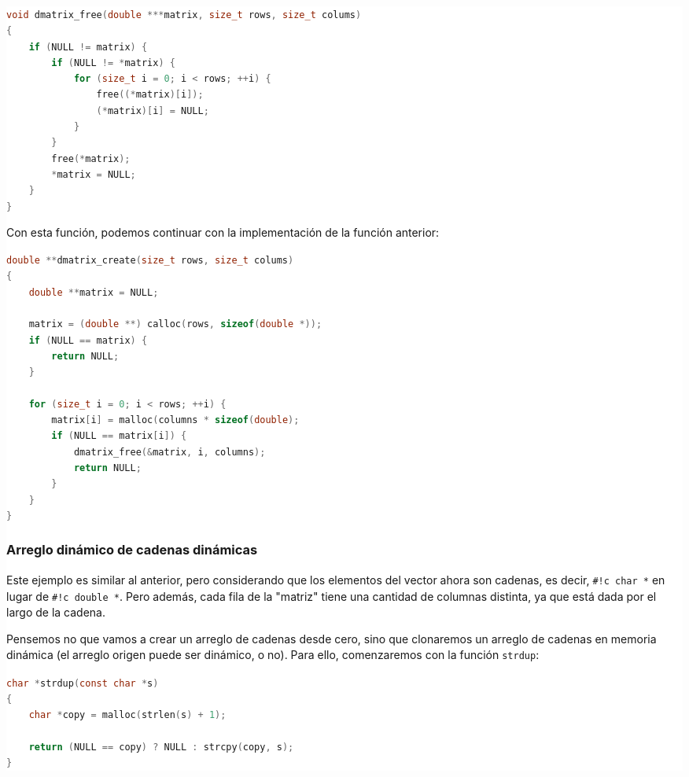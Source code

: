 ``` c linenums="1" title="dmatrix_free: función que libera la memoria pedida para una matriz de doubles"
void dmatrix_free(double ***matrix, size_t rows, size_t colums)
{
    if (NULL != matrix) {
        if (NULL != *matrix) {
            for (size_t i = 0; i < rows; ++i) {
                free((*matrix)[i]);
                (*matrix)[i] = NULL;
            }
        }
        free(*matrix);
        *matrix = NULL;
    }
}
```

Con esta función, podemos continuar con la implementación de la función anterior:

``` c linenums="1" title="dmatrix_create: función que crea una matriz de doubles dinámicamente"
double **dmatrix_create(size_t rows, size_t colums)
{
    double **matrix = NULL;

    matrix = (double **) calloc(rows, sizeof(double *));
    if (NULL == matrix) {
        return NULL;
    }

    for (size_t i = 0; i < rows; ++i) {
        matrix[i] = malloc(columns * sizeof(double);
        if (NULL == matrix[i]) {
            dmatrix_free(&matrix, i, columns);
            return NULL;
        }
    }
}
```

### Arreglo dinámico de cadenas dinámicas

Este ejemplo es similar al anterior, pero considerando que los elementos del vector ahora son cadenas, es decir, `#!c
char *` en lugar de `#!c double *`.
Pero además, cada fila de la "matriz" tiene una cantidad de columnas distinta, ya que está dada por el largo de la
cadena.

Pensemos no que vamos a crear un arreglo de cadenas desde cero, sino que clonaremos un arreglo de cadenas en memoria
dinámica (el arreglo origen puede ser dinámico, o no).
Para ello, comenzaremos con la función `strdup`:

``` c linenums="1"
char *strdup(const char *s)
{
    char *copy = malloc(strlen(s) + 1);
    
    return (NULL == copy) ? NULL : strcpy(copy, s);
}
```
